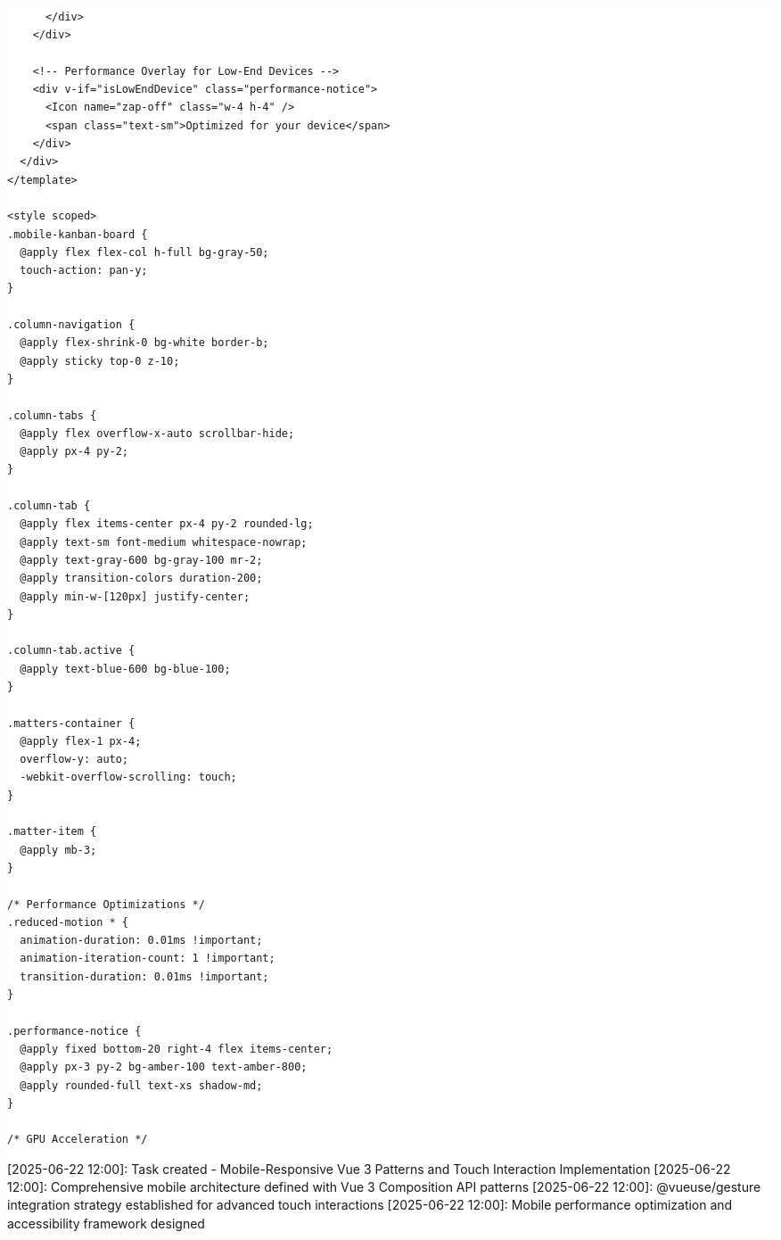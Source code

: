 ```vue
      </div>
    </div>

    <!-- Performance Overlay for Low-End Devices -->
    <div v-if="isLowEndDevice" class="performance-notice">
      <Icon name="zap-off" class="w-4 h-4" />
      <span class="text-sm">Optimized for your device</span>
    </div>
  </div>
</template>

<style scoped>
.mobile-kanban-board {
  @apply flex flex-col h-full bg-gray-50;
  touch-action: pan-y;
}

.column-navigation {
  @apply flex-shrink-0 bg-white border-b;
  @apply sticky top-0 z-10;
}

.column-tabs {
  @apply flex overflow-x-auto scrollbar-hide;
  @apply px-4 py-2;
}

.column-tab {
  @apply flex items-center px-4 py-2 rounded-lg;
  @apply text-sm font-medium whitespace-nowrap;
  @apply text-gray-600 bg-gray-100 mr-2;
  @apply transition-colors duration-200;
  @apply min-w-[120px] justify-center;
}

.column-tab.active {
  @apply text-blue-600 bg-blue-100;
}

.matters-container {
  @apply flex-1 px-4;
  overflow-y: auto;
  -webkit-overflow-scrolling: touch;
}

.matter-item {
  @apply mb-3;
}

/* Performance Optimizations */
.reduced-motion * {
  animation-duration: 0.01ms !important;
  animation-iteration-count: 1 !important;
  transition-duration: 0.01ms !important;
}

.performance-notice {
  @apply fixed bottom-20 right-4 flex items-center;
  @apply px-3 py-2 bg-amber-100 text-amber-800;
  @apply rounded-full text-xs shadow-md;
}

/* GPU Acceleration */
```

[2025-06-22 12:00]: Task created - Mobile-Responsive Vue 3 Patterns and Touch Interaction Implementation
[2025-06-22 12:00]: Comprehensive mobile architecture defined with Vue 3 Composition API patterns
[2025-06-22 12:00]: @vueuse/gesture integration strategy established for advanced touch interactions
[2025-06-22 12:00]: Mobile performance optimization and accessibility framework designed